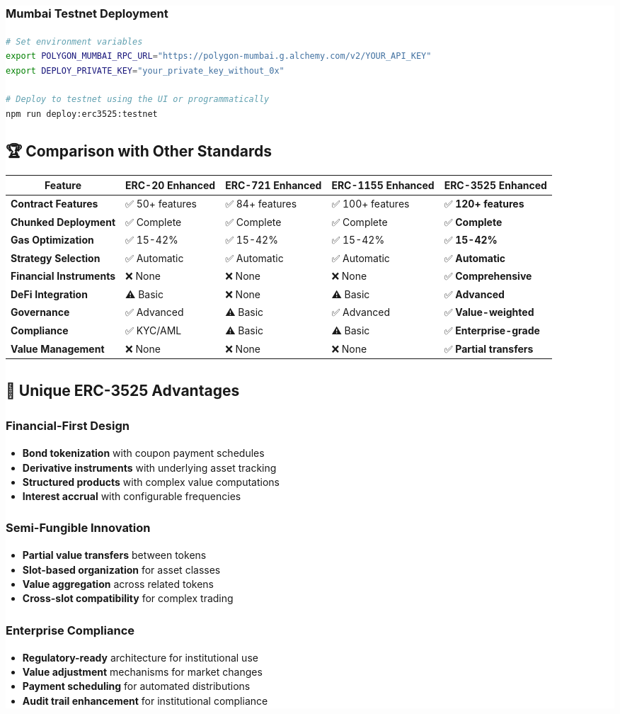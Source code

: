 ### **Mumbai Testnet Deployment**
```bash
# Set environment variables
export POLYGON_MUMBAI_RPC_URL="https://polygon-mumbai.g.alchemy.com/v2/YOUR_API_KEY"
export DEPLOY_PRIVATE_KEY="your_private_key_without_0x"

# Deploy to testnet using the UI or programmatically
npm run deploy:erc3525:testnet
```

## 🏆 **Comparison with Other Standards**

| Feature | ERC-20 Enhanced | ERC-721 Enhanced | ERC-1155 Enhanced | **ERC-3525 Enhanced** |
|---------|-----------------|------------------|-------------------|----------------------|
| **Contract Features** | ✅ 50+ features | ✅ 84+ features | ✅ 100+ features | ✅ **120+ features** |
| **Chunked Deployment** | ✅ Complete | ✅ Complete | ✅ Complete | ✅ **Complete** |
| **Gas Optimization** | ✅ 15-42% | ✅ 15-42% | ✅ 15-42% | ✅ **15-42%** |
| **Strategy Selection** | ✅ Automatic | ✅ Automatic | ✅ Automatic | ✅ **Automatic** |
| **Financial Instruments** | ❌ None | ❌ None | ❌ None | ✅ **Comprehensive** |
| **DeFi Integration** | ⚠️ Basic | ❌ None | ⚠️ Basic | ✅ **Advanced** |
| **Governance** | ✅ Advanced | ⚠️ Basic | ✅ Advanced | ✅ **Value-weighted** |
| **Compliance** | ✅ KYC/AML | ⚠️ Basic | ⚠️ Basic | ✅ **Enterprise-grade** |
| **Value Management** | ❌ None | ❌ None | ❌ None | ✅ **Partial transfers** |

## 🎯 **Unique ERC-3525 Advantages**

### **Financial-First Design**
- **Bond tokenization** with coupon payment schedules
- **Derivative instruments** with underlying asset tracking
- **Structured products** with complex value computations
- **Interest accrual** with configurable frequencies

### **Semi-Fungible Innovation**
- **Partial value transfers** between tokens
- **Slot-based organization** for asset classes
- **Value aggregation** across related tokens
- **Cross-slot compatibility** for complex trading

### **Enterprise Compliance**
- **Regulatory-ready** architecture for institutional use
- **Value adjustment** mechanisms for market changes
- **Payment scheduling** for automated distributions
- **Audit trail enhancement** for institutional compliance
